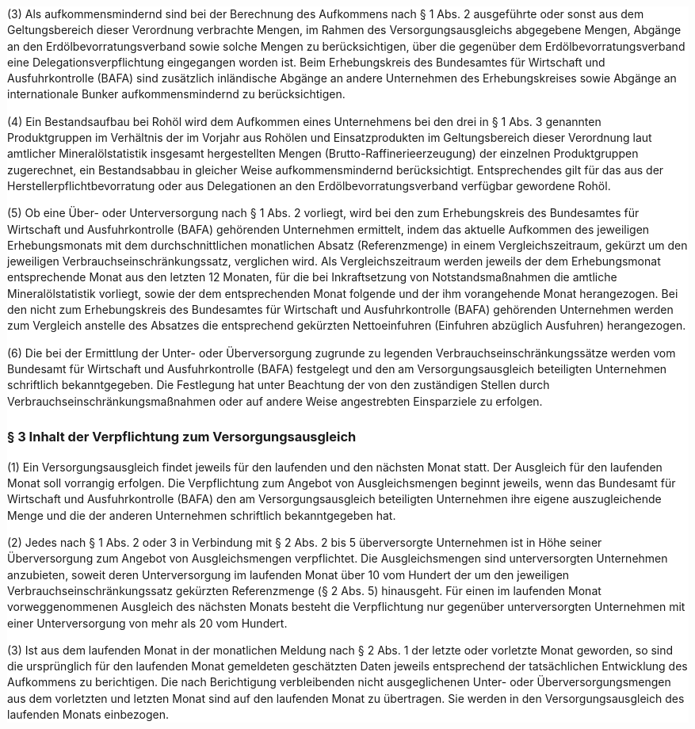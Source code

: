 (3) Als aufkommensmindernd sind bei der Berechnung des Aufkommens nach § 1 Abs. 2 ausgeführte oder sonst aus dem Geltungsbereich dieser Verordnung verbrachte Mengen, im Rahmen des Versorgungsausgleichs abgegebene Mengen, Abgänge an den Erdölbevorratungsverband sowie solche Mengen zu berücksichtigen, über die gegenüber dem Erdölbevorratungsverband eine Delegationsverpflichtung eingegangen worden ist. Beim Erhebungskreis des Bundesamtes für Wirtschaft und Ausfuhrkontrolle (BAFA) sind zusätzlich inländische Abgänge an andere Unternehmen des Erhebungskreises sowie Abgänge an internationale Bunker aufkommensmindernd zu berücksichtigen.

(4) Ein Bestandsaufbau bei Rohöl wird dem Aufkommen eines Unternehmens bei den drei in § 1 Abs. 3 genannten Produktgruppen im Verhältnis der im Vorjahr aus Rohölen und Einsatzprodukten im Geltungsbereich dieser Verordnung laut amtlicher Mineralölstatistik insgesamt hergestellten Mengen (Brutto-Raffinerieerzeugung) der einzelnen Produktgruppen zugerechnet, ein Bestandsabbau in gleicher Weise aufkommensmindernd berücksichtigt. Entsprechendes gilt für das aus der Herstellerpflichtbevorratung oder aus Delegationen an den Erdölbevorratungsverband verfügbar gewordene Rohöl.

(5) Ob eine Über- oder Unterversorgung nach § 1 Abs. 2 vorliegt, wird bei den zum Erhebungskreis des Bundesamtes für Wirtschaft und Ausfuhrkontrolle (BAFA) gehörenden Unternehmen ermittelt, indem das aktuelle Aufkommen des jeweiligen Erhebungsmonats mit dem durchschnittlichen monatlichen Absatz (Referenzmenge) in einem Vergleichszeitraum, gekürzt um den jeweiligen Verbrauchseinschränkungssatz, verglichen wird. Als Vergleichszeitraum werden jeweils der dem Erhebungsmonat entsprechende Monat aus den letzten 12 Monaten, für die bei Inkraftsetzung von Notstandsmaßnahmen die amtliche Mineralölstatistik vorliegt, sowie der dem entsprechenden Monat folgende und der ihm vorangehende Monat herangezogen. Bei den nicht zum Erhebungskreis des Bundesamtes für Wirtschaft und Ausfuhrkontrolle (BAFA) gehörenden Unternehmen werden zum Vergleich anstelle des Absatzes die entsprechend gekürzten Nettoeinfuhren (Einfuhren abzüglich Ausfuhren) herangezogen.

(6) Die bei der Ermittlung der Unter- oder Überversorgung zugrunde zu legenden Verbrauchseinschränkungssätze werden vom Bundesamt für Wirtschaft und Ausfuhrkontrolle (BAFA) festgelegt und den am Versorgungsausgleich beteiligten Unternehmen schriftlich bekanntgegeben. Die Festlegung hat unter Beachtung der von den zuständigen Stellen durch Verbrauchseinschränkungsmaßnahmen oder auf andere Weise angestrebten Einsparziele zu erfolgen.

### § 3 Inhalt der Verpflichtung zum Versorgungsausgleich

(1) Ein Versorgungsausgleich findet jeweils für den laufenden und den nächsten Monat statt. Der Ausgleich für den laufenden Monat soll vorrangig erfolgen. Die Verpflichtung zum Angebot von Ausgleichsmengen beginnt jeweils, wenn das Bundesamt für Wirtschaft und Ausfuhrkontrolle (BAFA) den am Versorgungsausgleich beteiligten Unternehmen ihre eigene auszugleichende Menge und die der anderen Unternehmen schriftlich bekanntgegeben hat.

(2) Jedes nach § 1 Abs. 2 oder 3 in Verbindung mit § 2 Abs. 2 bis 5 überversorgte Unternehmen ist in Höhe seiner Überversorgung zum Angebot von Ausgleichsmengen verpflichtet. Die Ausgleichsmengen sind unterversorgten Unternehmen anzubieten, soweit deren Unterversorgung im laufenden Monat über 10 vom Hundert der um den jeweiligen Verbrauchseinschränkungssatz gekürzten Referenzmenge (§ 2 Abs. 5) hinausgeht. Für einen im laufenden Monat vorweggenommenen Ausgleich des nächsten Monats besteht die Verpflichtung nur gegenüber unterversorgten Unternehmen mit einer Unterversorgung von mehr als 20 vom Hundert.

(3) Ist aus dem laufenden Monat in der monatlichen Meldung nach § 2 Abs. 1 der letzte oder vorletzte Monat geworden, so sind die ursprünglich für den laufenden Monat gemeldeten geschätzten Daten jeweils entsprechend der tatsächlichen Entwicklung des Aufkommens zu berichtigen. Die nach Berichtigung verbleibenden nicht ausgeglichenen Unter- oder Überversorgungsmengen aus dem vorletzten und letzten Monat sind auf den laufenden Monat zu übertragen. Sie werden in den Versorgungsausgleich des laufenden Monats einbezogen.
